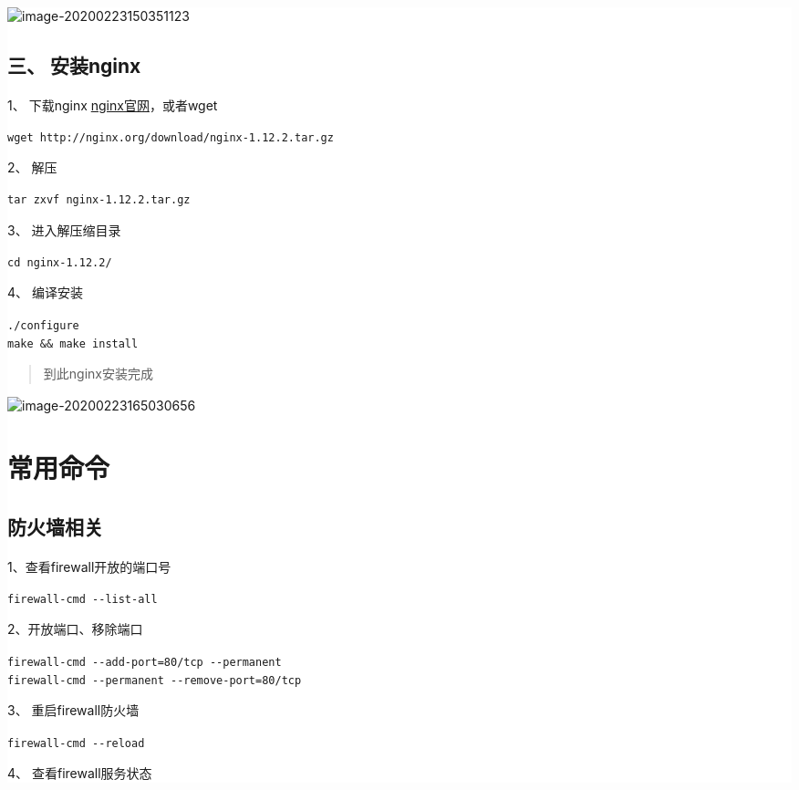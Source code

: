 ![image-20200223150351123](http://img.zhaojishun.cn/img/image-20200223165030656.png)

## 三、 安装nginx

1、 下载nginx [nginx官网](http://nginx.org/)，或者wget

```
wget http://nginx.org/download/nginx-1.12.2.tar.gz
```

2、 解压

```
tar zxvf nginx-1.12.2.tar.gz
```

3、 进入解压缩目录

```
cd nginx-1.12.2/
```

4、 编译安装

```
./configure
make && make install
```

> 到此nginx安装完成

![image-20200223165030656](http://img.zhaojishun.cn/img/image-20200223150351123.png)

# 常用命令

## 防火墙相关

1、查看firewall开放的端口号

```
firewall-cmd --list-all
```

2、开放端口、移除端口

```
firewall-cmd --add-port=80/tcp --permanent
firewall-cmd --permanent --remove-port=80/tcp
```

3、 重启firewall防火墙

```
firewall-cmd --reload
```

4、 查看firewall服务状态
